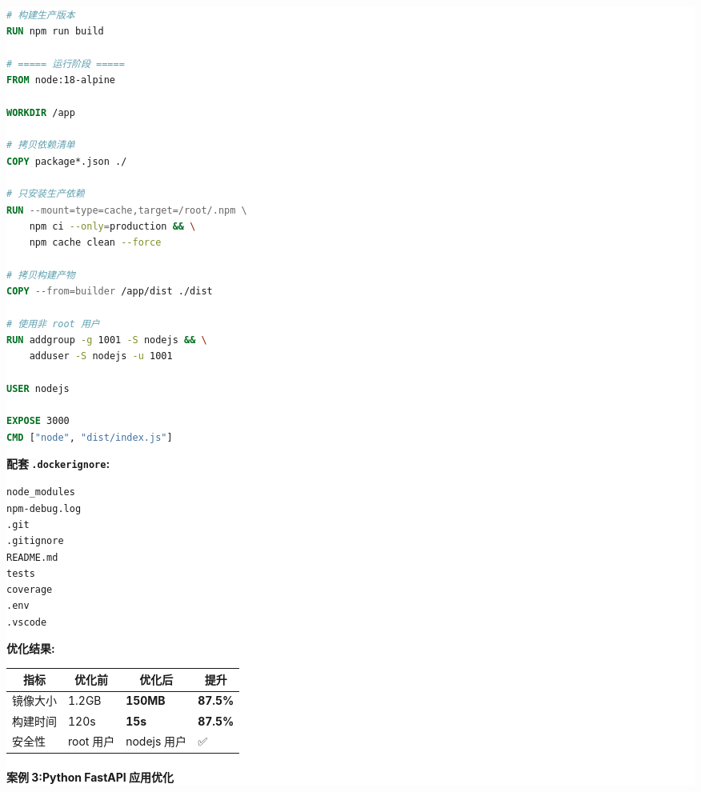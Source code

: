 ```dockerfile
# 构建生产版本
RUN npm run build

# ===== 运行阶段 =====
FROM node:18-alpine

WORKDIR /app

# 拷贝依赖清单
COPY package*.json ./

# 只安装生产依赖
RUN --mount=type=cache,target=/root/.npm \
    npm ci --only=production && \
    npm cache clean --force

# 拷贝构建产物
COPY --from=builder /app/dist ./dist

# 使用非 root 用户
RUN addgroup -g 1001 -S nodejs && \
    adduser -S nodejs -u 1001

USER nodejs

EXPOSE 3000
CMD ["node", "dist/index.js"]
```

**配套 `.dockerignore`:**
```
node_modules
npm-debug.log
.git
.gitignore
README.md
tests
coverage
.env
.vscode
```

**优化结果:**

| 指标 | 优化前 | 优化后 | 提升 |
|------|--------|--------|------|
| 镜像大小 | 1.2GB | **150MB** | **87.5%** |
| 构建时间 | 120s | **15s** | **87.5%** |
| 安全性 | root 用户 | nodejs 用户 | ✅ |

#### 案例 3:Python FastAPI 应用优化
